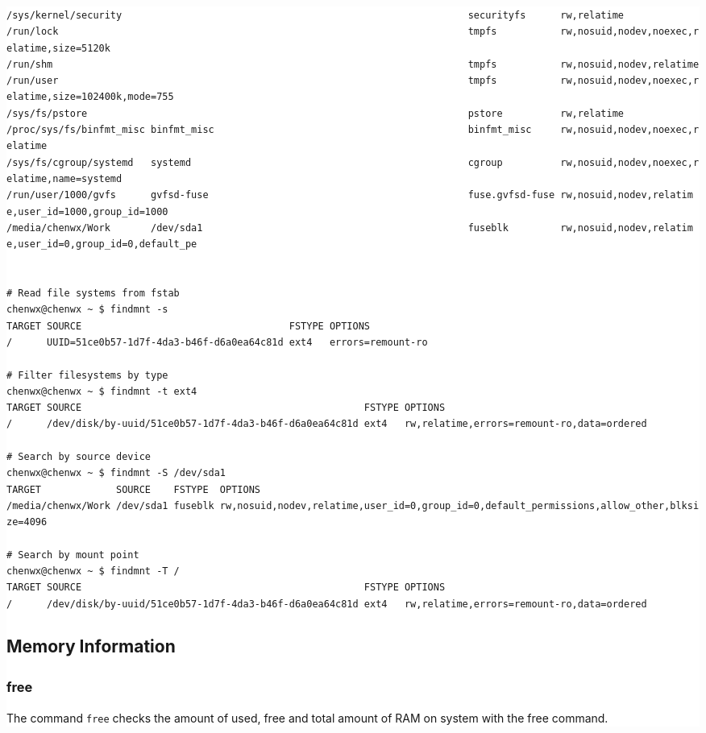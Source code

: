 ```
/sys/kernel/security                                                            securityfs      rw,relatime
/run/lock                                                                       tmpfs           rw,nosuid,nodev,noexec,relatime,size=5120k
/run/shm                                                                        tmpfs           rw,nosuid,nodev,relatime
/run/user                                                                       tmpfs           rw,nosuid,nodev,noexec,relatime,size=102400k,mode=755
/sys/fs/pstore                                                                  pstore          rw,relatime
/proc/sys/fs/binfmt_misc binfmt_misc                                            binfmt_misc     rw,nosuid,nodev,noexec,relatime
/sys/fs/cgroup/systemd   systemd                                                cgroup          rw,nosuid,nodev,noexec,relatime,name=systemd
/run/user/1000/gvfs      gvfsd-fuse                                             fuse.gvfsd-fuse rw,nosuid,nodev,relatime,user_id=1000,group_id=1000
/media/chenwx/Work       /dev/sda1                                              fuseblk         rw,nosuid,nodev,relatime,user_id=0,group_id=0,default_pe


# Read file systems from fstab
chenwx@chenwx ~ $ findmnt -s  
TARGET SOURCE                                    FSTYPE OPTIONS
/      UUID=51ce0b57-1d7f-4da3-b46f-d6a0ea64c81d ext4   errors=remount-ro

# Filter filesystems by type
chenwx@chenwx ~ $ findmnt -t ext4
TARGET SOURCE                                                 FSTYPE OPTIONS
/      /dev/disk/by-uuid/51ce0b57-1d7f-4da3-b46f-d6a0ea64c81d ext4   rw,relatime,errors=remount-ro,data=ordered

# Search by source device
chenwx@chenwx ~ $ findmnt -S /dev/sda1
TARGET             SOURCE    FSTYPE  OPTIONS
/media/chenwx/Work /dev/sda1 fuseblk rw,nosuid,nodev,relatime,user_id=0,group_id=0,default_permissions,allow_other,blksize=4096

# Search by mount point
chenwx@chenwx ~ $ findmnt -T /
TARGET SOURCE                                                 FSTYPE OPTIONS
/      /dev/disk/by-uuid/51ce0b57-1d7f-4da3-b46f-d6a0ea64c81d ext4   rw,relatime,errors=remount-ro,data=ordered
```

## Memory Information

### free

The command ```free``` checks the amount of used, free and total amount of RAM on system with the free command.
